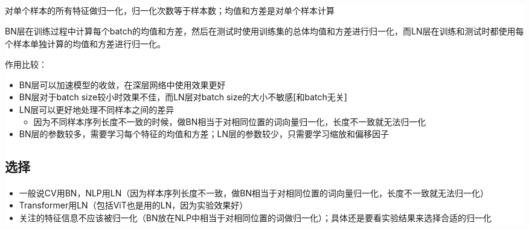 对单个样本的所有特征做归一化，归一化次数等于样本数；均值和方差是对单个样本计算

BN层在训练过程中计算每个batch的均值和方差，然后在测试时使用训练集的总体均值和方差进行归一化，而LN层在训练和测试时都使用每个样本单独计算的均值和方差进行归一化。

作用比较：

- BN层可以加速模型的收敛，在深层网络中使用效果更好
- BN层对于batch size较小时效果不佳，而LN层对batch size的大小不敏感[和batch无关]
- LN层可以更好地处理不同样本之间的差异
  - 因为不同样本序列长度不一致的时候，做BN相当于对相同位置的词向量归一化，长度不一致就无法归一化
- BN层的参数较多，需要学习每个特征的均值和方差；LN层的参数较少，只需要学习缩放和偏移因子

## 选择

- 一般说CV用BN，NLP用LN（因为样本序列长度不一致，做BN相当于对相同位置的词向量归一化，长度不一致就无法归一化）
- Transformer用LN（包括ViT也是用的LN，因为实验效果好）
- 关注的特征信息不应该被归一化（BN放在NLP中相当于对相同位置的词做归一化）；具体还是要看实验结果来选择合适的归一化